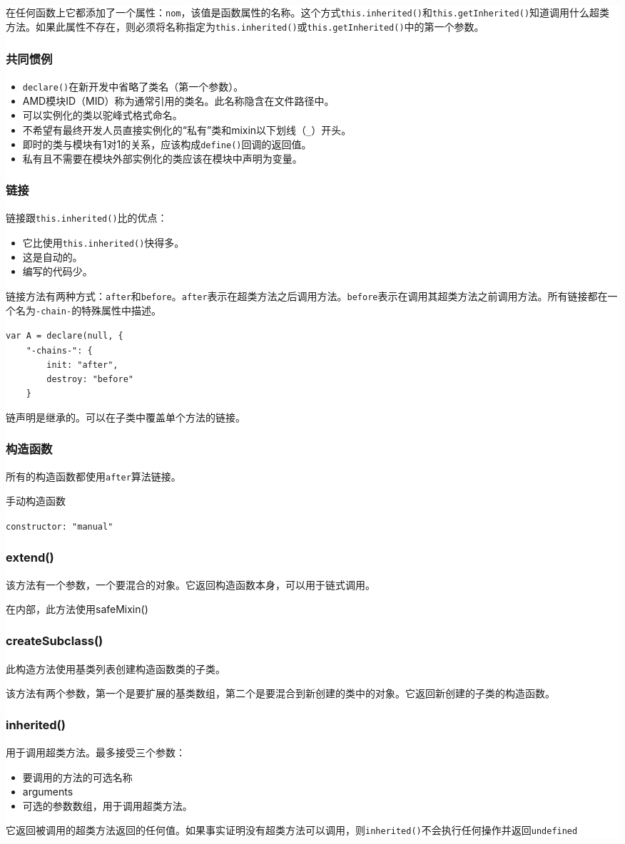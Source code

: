 在任何函数上它都添加了一个属性：`nom`，该值是函数属性的名称。这个方式`this.inherited()`和`this.getInherited()`知道调用什么超类方法。如果此属性不存在，则必须将名称指定为`this.inherited()`或`this.getInherited()`中的第一个参数。

### 共同惯例 ###
- `declare()`在新开发中省略了类名（第一个参数）。
- AMD模块ID（MID）称为通常引用的类名。此名称隐含在文件路径中。
- 可以实例化的类以驼峰式格式命名。
- 不希望有最终开发人员直接实例化的“私有”类和mixin以下划线（`_`）开头。
- 即时的类与模块有1对1的关系，应该构成`define()`回调的返回值。
- 私有且不需要在模块外部实例化的类应该在模块中声明为变量。

### 链接 ###
链接跟`this.inherited()`比的优点：

- 它比使用`this.inherited()`快得多。
- 这是自动的。
- 编写的代码少。

链接方法有两种方式：`after`和`before`。`after`表示在超类方法之后调用方法。`before`表示在调用其超类方法之前调用方法。所有链接都在一个名为`-chain-`的特殊属性中描述。

	var A = declare(null, {
		"-chains-": {
			init: "after",
			destroy: "before"
		}
链声明是继承的。可以在子类中覆盖单个方法的链接。

### 构造函数 ###
所有的构造函数都使用`after`算法链接。

手动构造函数

	constructor: "manual"

### extend() ###
该方法有一个参数，一个要混合的对象。它返回构造函数本身，可以用于链式调用。

在内部，此方法使用safeMixin()

### createSubclass() ###
此构造方法使用基类列表创建构造函数类的子类。

该方法有两个参数，第一个是要扩展的基类数组，第二个是要混合到新创建的类中的对象。它返回新创建的子类的构造函数。

### inherited() ###
用于调用超类方法。最多接受三个参数：

- 要调用的方法的可选名称
- arguments
- 可选的参数数组，用于调用超类方法。

它返回被调用的超类方法返回的任何值。如果事实证明没有超类方法可以调用，则`inherited()`不会执行任何操作并返回`undefined`
